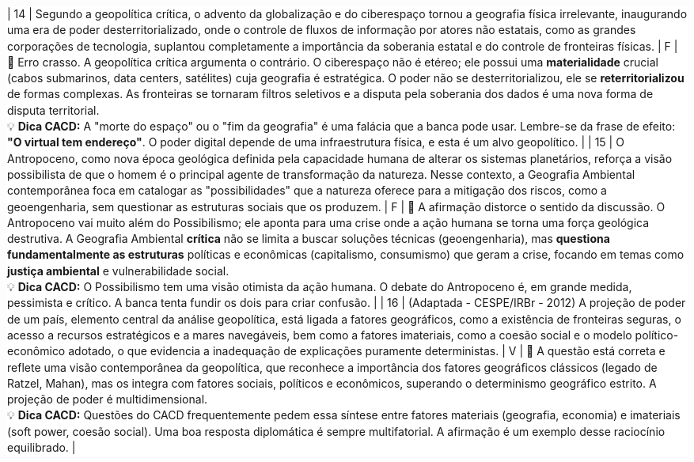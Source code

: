 | 14  | Segundo a geopolítica crítica, o advento da globalização e do ciberespaço tornou a geografia física irrelevante, inaugurando uma era de poder desterritorializado, onde o controle de fluxos de informação por atores não estatais, como as grandes corporações de tecnologia, suplantou completamente a importância da soberania estatal e do controle de fronteiras físicas.                                                                                                                                   | F        | 🧠 Erro crasso. A geopolítica crítica argumenta o contrário. O ciberespaço não é etéreo; ele possui uma **materialidade** crucial (cabos submarinos, data centers, satélites) cuja geografia é estratégica. O poder não se desterritorializou, ele se **reterritorializou** de formas complexas. As fronteiras se tornaram filtros seletivos e a disputa pela soberania dos dados é uma nova forma de disputa territorial. <br/>💡 **Dica CACD:** A "morte do espaço" ou o "fim da geografia" é uma falácia que a banca pode usar. Lembre-se da frase de efeito: **"O virtual tem endereço"**. O poder digital depende de uma infraestrutura física, e esta é um alvo geopolítico.                                                                                                                                                                                                                                                                                                                                                                                                               |
| 15  | O Antropoceno, como nova época geológica definida pela capacidade humana de alterar os sistemas planetários, reforça a visão possibilista de que o homem é o principal agente de transformação da natureza. Nesse contexto, a Geografia Ambiental contemporânea foca em catalogar as "possibilidades" que a natureza oferece para a mitigação dos riscos, como a geoengenharia, sem questionar as estruturas sociais que os produzem.                                                                            | F        | 🧠 A afirmação distorce o sentido da discussão. O Antropoceno vai muito além do Possibilismo; ele aponta para uma crise onde a ação humana se torna uma força geológica destrutiva. A Geografia Ambiental **crítica** não se limita a buscar soluções técnicas (geoengenharia), mas **questiona fundamentalmente as estruturas** políticas e econômicas (capitalismo, consumismo) que geram a crise, focando em temas como **justiça ambiental** e vulnerabilidade social. <br/>💡 **Dica CACD:** O Possibilismo tem uma visão otimista da ação humana. O debate do Antropoceno é, em grande medida, pessimista e crítico. A banca tenta fundir os dois para criar confusão.                                                                                                                                                                                                                                                                                                                                                                                                                     |
| 16  | (Adaptada - CESPE/IRBr - 2012) A projeção de poder de um país, elemento central da análise geopolítica, está ligada a fatores geográficos, como a existência de fronteiras seguras, o acesso a recursos estratégicos e a mares navegáveis, bem como a fatores imateriais, como a coesão social e o modelo político-econômico adotado, o que evidencia a inadequação de explicações puramente deterministas.                                                                                                      | V        | 🧠 A questão está correta e reflete uma visão contemporânea da geopolítica, que reconhece a importância dos fatores geográficos clássicos (legado de Ratzel, Mahan), mas os integra com fatores sociais, políticos e econômicos, superando o determinismo geográfico estrito. A projeção de poder é multidimensional. <br/>💡 **Dica CACD:** Questões do CACD frequentemente pedem essa síntese entre fatores materiais (geografia, economia) e imateriais (soft power, coesão social). Uma boa resposta diplomática é sempre multifatorial. A afirmação é um exemplo desse raciocínio equilibrado.                                                                                                                                                                                                                                                                                                                                                                                                                                                                                              |